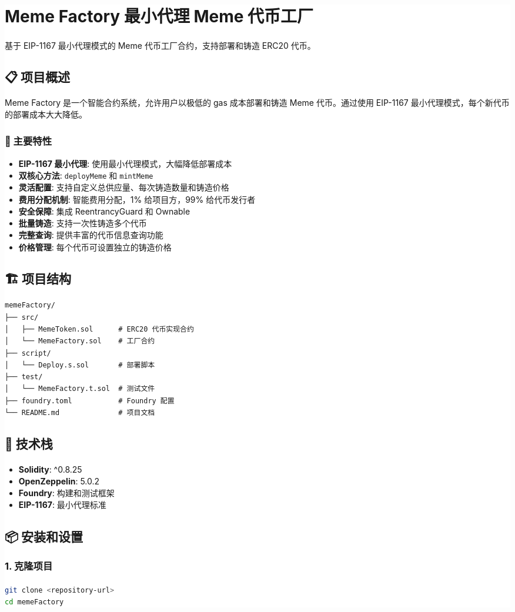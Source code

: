 # Meme Factory 最小代理 Meme 代币工厂

基于 EIP-1167 最小代理模式的 Meme 代币工厂合约，支持部署和铸造 ERC20 代币。



## 📋 项目概述

Meme Factory 是一个智能合约系统，允许用户以极低的 gas 成本部署和铸造 Meme 代币。通过使用 EIP-1167 最小代理模式，每个新代币的部署成本大大降低。

### 🎯 主要特性

- **EIP-1167 最小代理**: 使用最小代理模式，大幅降低部署成本
- **双核心方法**: `deployMeme` 和 `mintMeme`
- **灵活配置**: 支持自定义总供应量、每次铸造数量和铸造价格
- **费用分配机制**: 智能费用分配，1% 给项目方，99% 给代币发行者
- **安全保障**: 集成 ReentrancyGuard 和 Ownable
- **批量铸造**: 支持一次性铸造多个代币
- **完整查询**: 提供丰富的代币信息查询功能
- **价格管理**: 每个代币可设置独立的铸造价格





## 🏗️ 项目结构

```
memeFactory/
├── src/
│   ├── MemeToken.sol      # ERC20 代币实现合约
│   └── MemeFactory.sol    # 工厂合约
├── script/
│   └── Deploy.s.sol       # 部署脚本
├── test/
│   └── MemeFactory.t.sol  # 测试文件
├── foundry.toml           # Foundry 配置
└── README.md              # 项目文档
```

## 🔧 技术栈

- **Solidity**: ^0.8.25
- **OpenZeppelin**: 5.0.2
- **Foundry**: 构建和测试框架
- **EIP-1167**: 最小代理标准

## 📦 安装和设置

### 1. 克隆项目

```bash
git clone <repository-url>
cd memeFactory
```
